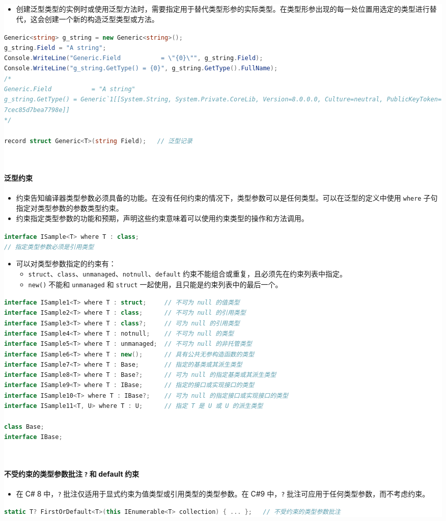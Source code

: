 - 创建泛型类型的实例时或使用泛型方法时，需要指定用于替代类型形参的实际类型。在类型形参出现的每一处位置用选定的类型进行替代，这会创建一个新的构造泛型类型或方法。

```csharp
Generic<string> g_string = new Generic<string>();
g_string.Field = "A string";
Console.WriteLine("Generic.Field           = \"{0}\"", g_string.Field);
Console.WriteLine("g_string.GetType() = {0}", g_string.GetType().FullName);
/*
Generic.Field           = "A string"
g_string.GetType() = Generic`1[[System.String, System.Private.CoreLib, Version=8.0.0.0, Culture=neutral, PublicKeyToken=7cec85d7bea7798e]]
*/

record struct Generic<T>(string Field);   // 泛型记录
```

<br>

#### 泛型约束

- 约束告知编译器类型参数必须具备的功能。在没有任何约束的情况下，类型参数可以是任何类型。可以在泛型的定义中使用 `where` 子句指定对类型参数的参数类型约束。
- 约束指定类型参数的功能和预期，声明这些约束意味着可以使用约束类型的操作和方法调用。

```csharp
interface ISample<T> where T : class;
// 指定类型参数必须是引用类型
```

- 可以对类型参数指定的约束有：
  - `struct`、`class`、`unmanaged`、`notnull`、`default` 约束不能组合或重复，且必须先在约束列表中指定。
  - `new()` 不能和 `unmanaged` 和 `struct` 一起使用，且只能是约束列表中的最后一个。

```csharp
interface ISample1<T> where T : struct;     // 不可为 null 的值类型
interface ISample2<T> where T : class;      // 不可为 null 的引用类型
interface ISample3<T> where T : class?;     // 可为 null 的引用类型
interface ISample4<T> where T : notnull;    // 不可为 null 的类型
interface ISample5<T> where T : unmanaged;  // 不可为 null 的非托管类型
interface ISample6<T> where T : new();      // 具有公共无参构造函数的类型
interface ISample7<T> where T : Base;       // 指定的基类或其派生类型
interface ISample8<T> where T : Base?;      // 可为 null 的指定基类或其派生类型
interface ISample9<T> where T : IBase;      // 指定的接口或实现接口的类型
interface ISample10<T> where T : IBase?;    // 可为 null 的指定接口或实现接口的类型
interface ISample11<T, U> where T : U;      // 指定 T 是 U 或 U 的派生类型

class Base;
interface IBase;
```

<br>

#### 不受约束的类型参数批注 `?` 和 default 约束

- 在 C# 8 中，`?` 批注仅适用于显式约束为值类型或引用类型的类型参数。在 C#9 中，`?` 批注可应用于任何类型参数，而不考虑约束。

```csharp
static T? FirstOrDefault<T>(this IEnumerable<T> collection) { ... };   // 不受约束的类型参数批注
```
